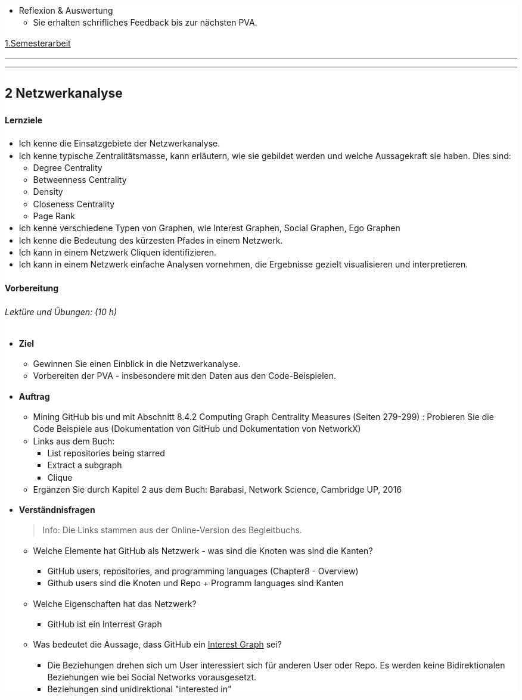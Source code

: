 - Reflexion & Auswertung
    - Sie erhalten schrifliches Feedback bis zur nächsten PVA. 

[1.Semesterarbeit](Semesterarbeiten/1.Semesterarbeit/1_Grossmann_Christoph.docx)

---
---
## 2 Netzwerkanalyse

#### Lernziele

- Ich kenne die Einsatzgebiete der Netzwerkanalyse.
- Ich kenne typische Zentralitätsmasse, kann erläutern, wie sie gebildet werden und welche Aussagekraft sie haben. Dies sind:
    - Degree Centrality
    - Betweenness Centrality
    - Density
    - Closeness Centrality
    - Page Rank
- Ich kenne verschiedene Typen von Graphen, wie Interest Graphen, Social Graphen, Ego Graphen
- Ich kenne die Bedeutung des kürzesten Pfades in einem Netzwerk.
- Ich kann in einem Netzwerk Cliquen identifizieren.
- Ich kann in einem Netzwerk einfache Analysen vornehmen, die Ergebnisse gezielt visualisieren und interpretieren.


#### Vorbereitung

###### Lektüre und Übungen: (10 h)
 
- **Ziel**
    - Gewinnen Sie einen Einblick in die Netzwerkanalyse.
    - Vorbereiten der PVA - insbesondere mit den Daten aus den Code-Beispielen.
    
- **Auftrag**
    - Mining GitHub bis und mit Abschnitt 8.4.2 Computing Graph Centrality Measures (Seiten 279-299) : Probieren Sie die Code Beispiele aus (Dokumentation von GitHub und Dokumentation von NetworkX)
    - Links aus dem Buch:
        - List repositories being starred
        - Extract a subgraph
        - Clique
    - Ergänzen Sie durch Kapitel 2 aus dem Buch: Barabasi, Network Science, Cambridge UP, 2016
    
- **Verständnisfragen**
    >Info: Die Links stammen aus der Online-Version des Begleitbuchs.

    - Welche Elemente hat GitHub als Netzwerk - was sind die Knoten was sind die Kanten?
        - GitHub users, repositories, and programming languages (Chapter8 - Overview)
        - Github users sind die Knoten und Repo + Programm languages sind Kanten
         
    - Welche Eigenschaften hat das Netzwerk?
        - GitHub ist ein Interrest Graph
    
    - Was bedeutet die Aussage, dass GitHub ein [Interest Graph](https://en.wikipedia.org/wiki/Interest_graph) sei?
        - Die Beziehungen drehen sich um User interessiert sich für anderen User oder Repo. Es werden keine Bidirektionalen Beziehungen wie bei Social Networks vorausgesetzt.
        - Beziehungen sind unidirektional "interested in"
        